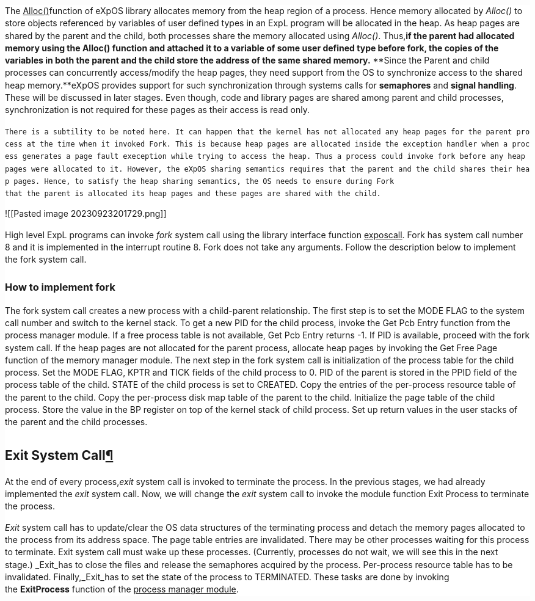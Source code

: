 The [Alloc()](https://exposnitc.github.io/expos-docs/os-spec/dynamicmemoryroutines/#alloc)function of eXpOS library allocates memory from the heap region of a process. Hence memory allocated by _Alloc()_ to store objects referenced by variables of user defined types in an ExpL program will be allocated in the heap. As heap pages are shared by the parent and the child, both processes share the memory allocated using _Alloc()_. Thus,**if the parent had allocated memory using the Alloc() function and attached it to a variable of some user defined type before fork, the copies of the variables in both the parent and the child store the address of the same shared memory.** **Since the Parent and child processes can concurrently access/modify the heap pages, they need support from the OS to synchronize access to the shared heap memory.**eXpOS provides support for such synchronization through systems calls for **semaphores** and **signal handling**. These will be discussed in later stages. Even though, code and library pages are shared among parent and child processes, synchronization is not required for these pages as their access is read only.

```ad-note
There is a subtility to be noted here. It can happen that the kernel has not allocated any heap pages for the parent process at the time when it invoked Fork. This is because heap pages are allocated inside the exception handler when a process generates a page fault exeception while trying to access the heap. Thus a process could invoke fork before any heap pages were allocated to it. However, the eXpOS sharing semantics requires that the parent and the child shares their heap pages. Hence, to satisfy the heap sharing semantics, the OS needs to ensure during Fork  
that the parent is allocated its heap pages and these pages are shared with the child.
```

![[Pasted image 20230923201729.png]]

High level ExpL programs can invoke _fork_ system call using the library interface function [exposcall](https://exposnitc.github.io/expos-docs/os-spec/dynamicmemoryroutines/). Fork has system call number 8 and it is implemented in the interrupt routine 8. Fork does not take any arguments. Follow the description below to implement the fork system call.
### How to implement fork

The fork system call creates a new process with a child-parent relationship. The first step is to set the MODE FLAG to the system call number and switch to the kernel stack. To get a new PID for the child process, invoke the Get Pcb Entry function from the process manager module. If a free process table is not available, Get Pcb Entry returns -1. If PID is available, proceed with the fork system call. If the heap pages are not allocated for the parent process, allocate heap pages by invoking the Get Free Page function of the memory manager module. The next step in the fork system call is initialization of the process table for the child process. Set the MODE FLAG, KPTR and TICK fields of the child process to 0. PID of the parent is stored in the PPID field of the process table of the child. STATE of the child process is set to CREATED. Copy the entries of the per-process resource table of the parent to the child. Copy the per-process disk map table of the parent to the child. Initialize the page table of the child process. Store the value in the BP register on top of the kernel stack of child process. Set up return values in the user stacks of the parent and the child processes.
## Exit System Call[¶](https://exposnitc.github.io/expos-docs/roadmap/stage-20/#exit-system-call "Permanent link")

At the end of every process,_exit_ system call is invoked to terminate the process. In the previous stages, we had already implemented the _exit_ system call. Now, we will change the _exit_ system call to invoke the module function Exit Process to terminate the process.

_Exit_ system call has to update/clear the OS data structures of the terminating process and detach the memory pages allocated to the process from its address space. The page table entries are invalidated. There may be other processes waiting for this process to terminate. Exit system call must wake up these processes. (Currently, processes do not wait, we will see this in the next stage.) _Exit_has to close the files and release the semaphores acquired by the process. Per-process resource table has to be invalidated. Finally,_Exit_has to set the state of the process to TERMINATED. These tasks are done by invoking the **ExitProcess** function of the [process manager module](https://exposnitc.github.io/expos-docs/modules/module-01/).
